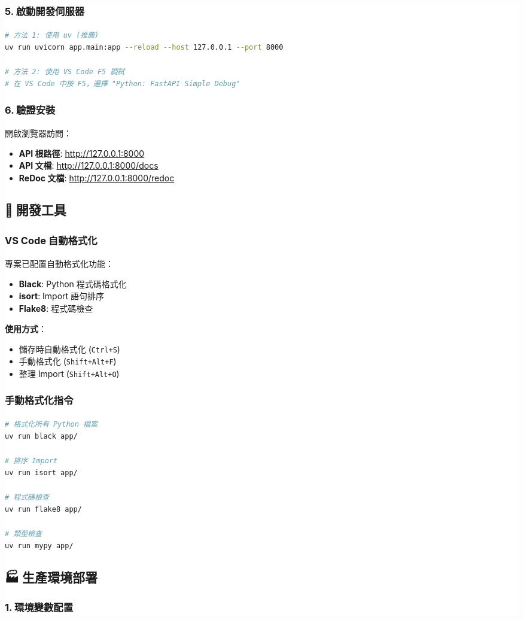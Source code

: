 ### 5. 啟動開發伺服器

```bash
# 方法 1: 使用 uv (推薦)
uv run uvicorn app.main:app --reload --host 127.0.0.1 --port 8000

# 方法 2: 使用 VS Code F5 調試
# 在 VS Code 中按 F5，選擇 "Python: FastAPI Simple Debug"
```

### 6. 驗證安裝

開啟瀏覽器訪問：

- **API 根路徑**: http://127.0.0.1:8000
- **API 文檔**: http://127.0.0.1:8000/docs
- **ReDoc 文檔**: http://127.0.0.1:8000/redoc

## 🔧 開發工具

### VS Code 自動格式化

專案已配置自動格式化功能：

- **Black**: Python 程式碼格式化
- **isort**: Import 語句排序
- **Flake8**: 程式碼檢查

**使用方式**：

- 儲存時自動格式化 (`Ctrl+S`)
- 手動格式化 (`Shift+Alt+F`)
- 整理 Import (`Shift+Alt+O`)

### 手動格式化指令

```bash
# 格式化所有 Python 檔案
uv run black app/

# 排序 Import
uv run isort app/

# 程式碼檢查
uv run flake8 app/

# 類型檢查
uv run mypy app/
```

## 🏭 生產環境部署

### 1. 環境變數配置
